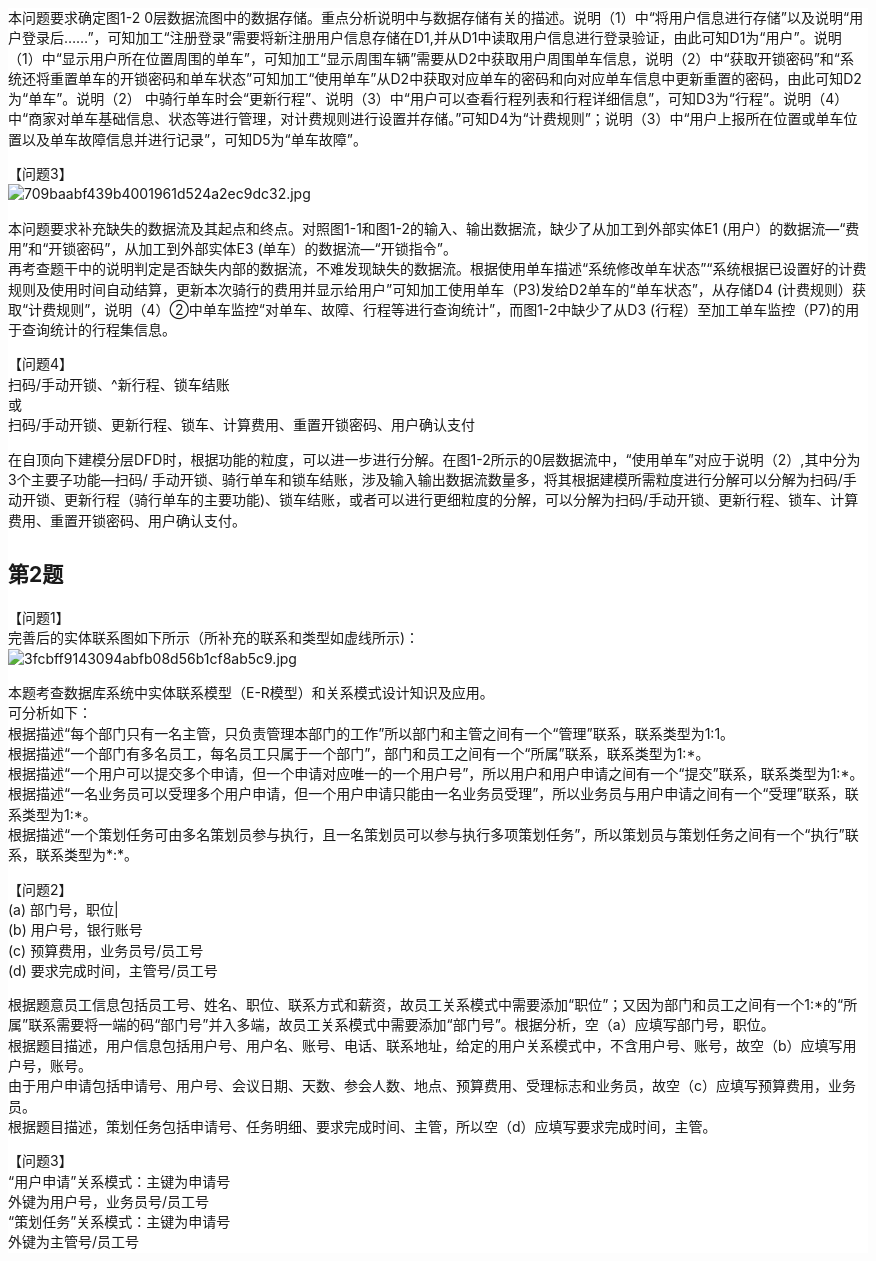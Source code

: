 本问题要求确定图1-2 0层数据流图中的数据存储。重点分析说明中与数据存储有关的描述。说明（1）中“将用户信息进行存储”以及说明“用户登录后……”，可知加工“注册登录”需要将新注册用户信息存储在D1,并从D1中读取用户信息进行登录验证，由此可知D1为“用户”。说明（1）中“显示用户所在位置周围的单车”，可知加工“显示周围车辆”需要从D2中获取用户周围单车信息，说明（2）中“获取开锁密码”和“系统还将重置单车的开锁密码和单车状态”可知加工“使用单车”从D2中获取对应单车的密码和向对应单车信息中更新重置的密码，由此可知D2为“单车”。说明（2） 中骑行单车时会“更新行程”、说明（3）中“用户可以查看行程列表和行程详细信息”，可知D3为“行程”。说明（4）中“商家对单车基础信息、状态等进行管理，对计费规则进行设置并存储。”可知D4为“计费规则”；说明（3）中“用户上报所在位置或单车位置以及单车故障信息并进行记录”，可知D5为“单车故障”。  
  
【问题3】  
![709baabf439b4001961d524a2ec9dc32.jpg][]  
  
本问题要求补充缺失的数据流及其起点和终点。对照图1-1和图1-2的输入、输出数据流，缺少了从加工到外部实体E1 (用户）的数据流—“费用”和“开锁密码”，从加工到外部实体E3 (单车）的数据流—“开锁指令”。  
再考查题干中的说明判定是否缺失内部的数据流，不难发现缺失的数据流。根据使用单车描述“系统修改单车状态”“系统根据已设置好的计费规则及使用时间自动结算，更新本次骑行的费用并显示给用户”可知加工使用单车（P3)发给D2单车的“单车状态”，从存储D4 (计费规则）获取“计费规则”，说明（4）②中单车监控“对单车、故障、行程等进行查询统计”，而图1-2中缺少了从D3 (行程）至加工单车监控（P7)的用于查询统计的行程集信息。  
  
【问题4】  
扫码/手动开锁、^新行程、锁车结账  
或  
扫码/手动开锁、更新行程、锁车、计算费用、重置开锁密码、用户确认支付  
  
在自顶向下建模分层DFD时，根据功能的粒度，可以进一步进行分解。在图1-2所示的0层数据流中，“使用单车”对应于说明（2）,其中分为3个主要子功能—扫码/ 手动开锁、骑行单车和锁车结账，涉及输入输出数据流数量多，将其根据建模所需粒度进行分解可以分解为扫码/手动开锁、更新行程（骑行单车的主要功能)、锁车结账，或者可以进行更细粒度的分解，可以分解为扫码/手动开锁、更新行程、锁车、计算费用、重置开锁密码、用户确认支付。  


## 第2题 ##

【问题1】  
完善后的实体联系图如下所示（所补充的联系和类型如虚线所示)：  
![3fcbff9143094abfb08d56b1cf8ab5c9.jpg][]  
  
本题考查数据库系统中实体联系模型（E-R模型）和关系模式设计知识及应用。  
可分析如下：  
根据描述“每个部门只有一名主管，只负责管理本部门的工作”所以部门和主管之间有一个“管理”联系，联系类型为1:1。  
根据描述“一个部门有多名员工，每名员工只属于一个部门”，部门和员工之间有一个“所属”联系，联系类型为1:\*。  
根据描述“一个用户可以提交多个申请，但一个申请对应唯一的一个用户号”，所以用户和用户申请之间有一个“提交”联系，联系类型为1:\*。  
根据描述“一名业务员可以受理多个用户申请，但一个用户申请只能由一名业务员受理”，所以业务员与用户申请之间有一个“受理”联系，联系类型为1:\*。  
根据描述“一个策划任务可由多名策划员参与执行，且一名策划员可以参与执行多项策划任务”，所以策划员与策划任务之间有一个“执行”联系，联系类型为\*:\*。  
  
【问题2】  
(a) 部门号，职位|  
(b) 用户号，银行账号  
(c) 预算费用，业务员号/员工号  
(d) 要求完成时间，主管号/员工号  
  
根据题意员工信息包括员工号、姓名、职位、联系方式和薪资，故员工关系模式中需要添加“职位”；又因为部门和员工之间有一个1:\*的“所属”联系需要将一端的码“部门号”并入多端，故员工关系模式中需要添加“部门号”。根据分析，空（a）应填写部门号，职位。  
根据题目描述，用户信息包括用户号、用户名、账号、电话、联系地址，给定的用户关系模式中，不含用户号、账号，故空（b）应填写用户号，账号。  
由于用户申请包括申请号、用户号、会议日期、天数、参会人数、地点、预算费用、受理标志和业务员，故空（c）应填写预算费用，业务员。  
根据题目描述，策划任务包括申请号、任务明细、要求完成时间、主管，所以空（d）应填写要求完成时间，主管。  
  
【问题3】  
“用户申请”关系模式：主键为申请号  
外键为用户号，业务员号/员工号  
“策划任务”关系模式：主键为申请号  
外键为主管号/员工号  
  

[709baabf439b4001961d524a2ec9dc32.jpg]: https://www.xkxxkx.cn/file/exam/software/软件设计师/案例/第1题/709baabf439b4001961d524a2ec9dc32.jpg
[3fcbff9143094abfb08d56b1cf8ab5c9.jpg]: https://www.xkxxkx.cn/file/exam/software/软件设计师/案例/第2题/3fcbff9143094abfb08d56b1cf8ab5c9.jpg
[2eb2a12a7d2d4b1a8c9b7e65c0e9abc7.jpg]: https://www.xkxxkx.cn/file/exam/software/软件设计师/案例/第3题/2eb2a12a7d2d4b1a8c9b7e65c0e9abc7.jpg
[e2cbe5dfc1744cd987439f7c140da170.jpg]: https://www.xkxxkx.cn/file/exam/software/软件设计师/案例/第5题/e2cbe5dfc1744cd987439f7c140da170.jpg
[30454f64e2cc48e195773fbc9cf66f6d.jpg]: https://www.xkxxkx.cn/file/exam/software/软件设计师/案例/第6题/30454f64e2cc48e195773fbc9cf66f6d.jpg